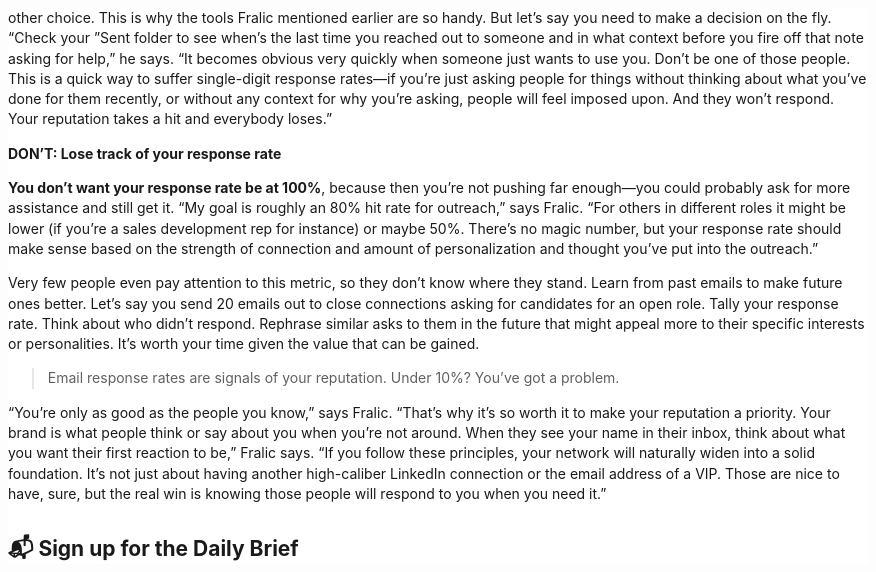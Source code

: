 other choice. This is why the tools Fralic mentioned earlier are so handy. But let’s say you need to make a decision on the fly. “Check your ”Sent folder to see when’s the last time you reached out to someone and in what context before you fire off that note asking for help,” he says. “It becomes obvious very quickly when someone just wants to use you. Don’t be one of those people. This is a quick way to suffer single-digit response rates—if you’re just asking people for things without thinking about what you’ve done for them recently, or without any context for why you’re asking, people will feel imposed upon. And they won’t respond. Your reputation takes a hit and everybody loses.”</p></div><div><p><strong>DON’T: Lose track of your response rate</strong></p></div><div><p><strong>You don’t want your response rate be at 100%</strong>, because then you’re not pushing far enough—you could probably ask for more assistance and still get it. “My goal is roughly an 80% hit rate for outreach,” says Fralic. “For others in different roles it might be lower (if you’re a sales development rep for instance) or maybe 50%. There’s no magic number, but your response rate should make sense based on the strength of connection and amount of personalization and thought you’ve put into the outreach.”</p></div><div><p>Very few people even pay attention to this metric, so they don’t know where they stand. Learn from past emails to make future ones better. Let’s say you send 20 emails out to close connections asking for candidates for an open role. Tally your response rate. Think about who didn’t respond. Rephrase similar asks to them in the future that might appeal more to their specific interests or personalities. It’s worth your time given the value that can be gained.</p></div><div><blockquote>Email response rates are signals of your reputation. Under 10%? You’ve got a problem.</blockquote><p>“You’re only as good as the people you know,” says Fralic. “That’s why it’s so worth it to make your reputation a priority. Your brand is what people think or say about you when you’re not around. When they see your name in their inbox, think about what you want their first reaction to be,” Fralic says. “If you follow these principles, your network will naturally widen into a solid foundation. It’s not just about having another high-caliber LinkedIn connection or the email address of a VIP. Those are nice to have, sure, but the real win is knowing those people will respond to you when you need it.”</p></div><div><h2>📬 Sign up for the Daily Brief</h2></div></div>